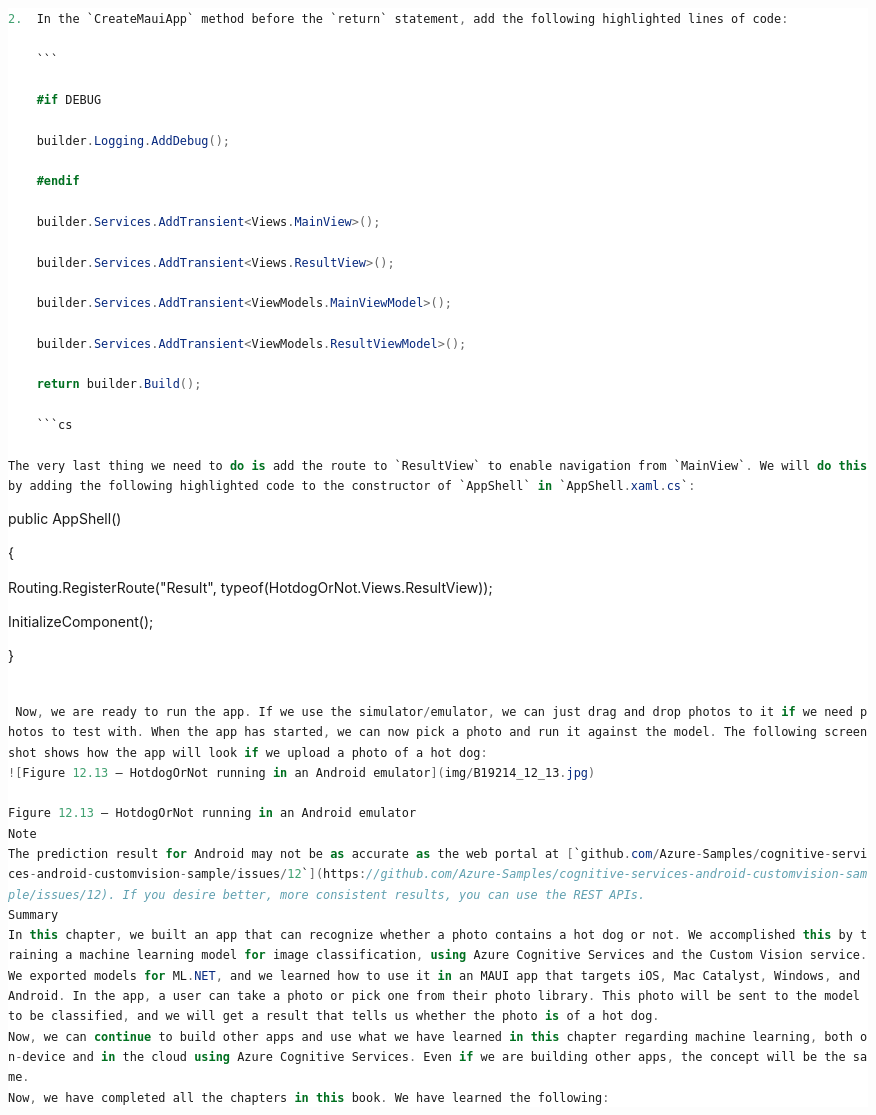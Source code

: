 ```cs
2.  In the `CreateMauiApp` method before the `return` statement, add the following highlighted lines of code:

    ```

    #if DEBUG

    builder.Logging.AddDebug();

    #endif

    builder.Services.AddTransient<Views.MainView>();

    builder.Services.AddTransient<Views.ResultView>();

    builder.Services.AddTransient<ViewModels.MainViewModel>();

    builder.Services.AddTransient<ViewModels.ResultViewModel>();

    return builder.Build();

    ```cs

The very last thing we need to do is add the route to `ResultView` to enable navigation from `MainView`. We will do this by adding the following highlighted code to the constructor of `AppShell` in `AppShell.xaml.cs`:

```

public AppShell()

{

Routing.RegisterRoute("Result", typeof(HotdogOrNot.Views.ResultView));

InitializeComponent();

}

```cs

 Now, we are ready to run the app. If we use the simulator/emulator, we can just drag and drop photos to it if we need photos to test with. When the app has started, we can now pick a photo and run it against the model. The following screenshot shows how the app will look if we upload a photo of a hot dog:
![Figure 12.13 – HotdogOrNot running in an Android emulator](img/B19214_12_13.jpg)

Figure 12.13 – HotdogOrNot running in an Android emulator
Note
The prediction result for Android may not be as accurate as the web portal at [`github.com/Azure-Samples/cognitive-services-android-customvision-sample/issues/12`](https://github.com/Azure-Samples/cognitive-services-android-customvision-sample/issues/12). If you desire better, more consistent results, you can use the REST APIs.
Summary
In this chapter, we built an app that can recognize whether a photo contains a hot dog or not. We accomplished this by training a machine learning model for image classification, using Azure Cognitive Services and the Custom Vision service.
We exported models for ML.NET, and we learned how to use it in an MAUI app that targets iOS, Mac Catalyst, Windows, and Android. In the app, a user can take a photo or pick one from their photo library. This photo will be sent to the model to be classified, and we will get a result that tells us whether the photo is of a hot dog.
Now, we can continue to build other apps and use what we have learned in this chapter regarding machine learning, both on-device and in the cloud using Azure Cognitive Services. Even if we are building other apps, the concept will be the same.
Now, we have completed all the chapters in this book. We have learned the following:

```